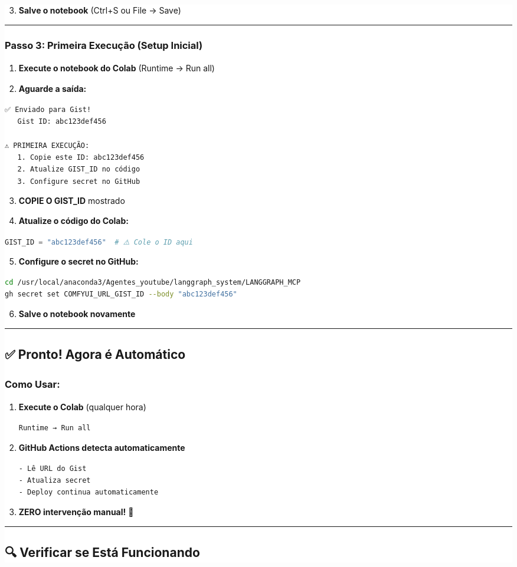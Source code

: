 3. **Salve o notebook** (Ctrl+S ou File → Save)

---

### **Passo 3: Primeira Execução (Setup Inicial)**

1. **Execute o notebook do Colab** (Runtime → Run all)

2. **Aguarde a saída:**
```
✅ Enviado para Gist!
   Gist ID: abc123def456
   
⚠️ PRIMEIRA EXECUÇÃO:
   1. Copie este ID: abc123def456
   2. Atualize GIST_ID no código
   3. Configure secret no GitHub
```

3. **COPIE O GIST_ID** mostrado

4. **Atualize o código do Colab:**
```python
GIST_ID = "abc123def456"  # ⚠️ Cole o ID aqui
```

5. **Configure o secret no GitHub:**
```bash
cd /usr/local/anaconda3/Agentes_youtube/langgraph_system/LANGGRAPH_MCP
gh secret set COMFYUI_URL_GIST_ID --body "abc123def456"
```

6. **Salve o notebook novamente**

---

## ✅ **Pronto! Agora é Automático**

### **Como Usar:**

1. **Execute o Colab** (qualquer hora)
   ```
   Runtime → Run all
   ```

2. **GitHub Actions detecta automaticamente**
   ```
   - Lê URL do Gist
   - Atualiza secret
   - Deploy continua automaticamente
   ```

3. **ZERO intervenção manual!** 🎉

---

## 🔍 **Verificar se Está Funcionando**
